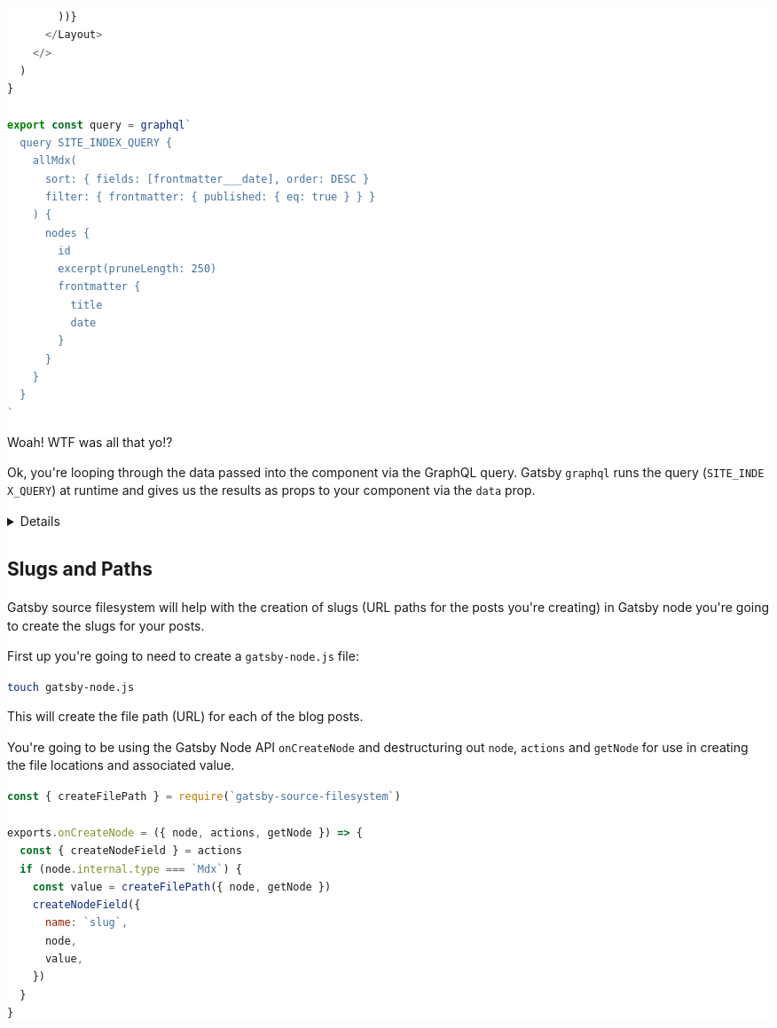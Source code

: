 ```jsx
        ))}
      </Layout>
    </>
  )
}

export const query = graphql`
  query SITE_INDEX_QUERY {
    allMdx(
      sort: { fields: [frontmatter___date], order: DESC }
      filter: { frontmatter: { published: { eq: true } } }
    ) {
      nodes {
        id
        excerpt(pruneLength: 250)
        frontmatter {
          title
          date
        }
      }
    }
  }
`
```

Woah! WTF was all that yo!?

Ok, you're looping through the data passed into the component via the
GraphQL query. Gatsby `graphql` runs the query (`SITE_INDEX_QUERY`) at
runtime and gives us the results as props to your component via the
`data` prop.

<Details buttonText="Check out the Video"></Details>

## Slugs and Paths

Gatsby source filesystem will help with the creation of slugs (URL
paths for the posts you're creating) in Gatsby node you're going to
create the slugs for your posts.

First up you're going to need to create a `gatsby-node.js` file:

```bash
touch gatsby-node.js
```

This will create the file path (URL) for each of the blog posts.

You're going to be using the Gatsby Node API `onCreateNode` and
destructuring out `node`, `actions` and `getNode` for use in creating
the file locations and associated value.

```js
const { createFilePath } = require(`gatsby-source-filesystem`)

exports.onCreateNode = ({ node, actions, getNode }) => {
  const { createNodeField } = actions
  if (node.internal.type === `Mdx`) {
    const value = createFilePath({ node, getNode })
    createNodeField({
      name: `slug`,
      node,
      value,
    })
  }
}
```


[ubuntu as well]: https://www.youtube.com/watch?v=eSAsdQuQ-1o
[codesandbox.io]: https://codesandbox.io
[layout components]: https://www.gatsbyjs.org/docs/layout-components/
[dump.js]: https://github.com/wesbos/dump
[react-live]: https://github.com/FormidableLabs/react-live
[chris biscardi]: https://twitter.com/chrisbiscardi
[github pr on seo]: https://github.com/gatsbyjs/gatsby/issues/14125
[lekoarts]: https://github.com/LekoArts
[lumen]: https://github.com/alxshelepenok/gatsby-starter-lumen
[draw a horse quincy tweet]: ./draw-a-horse-quincy-tweet.png
[twitter]: https://twitter.com/spences10
[ask me anything]: https://github.com/spences10/ama